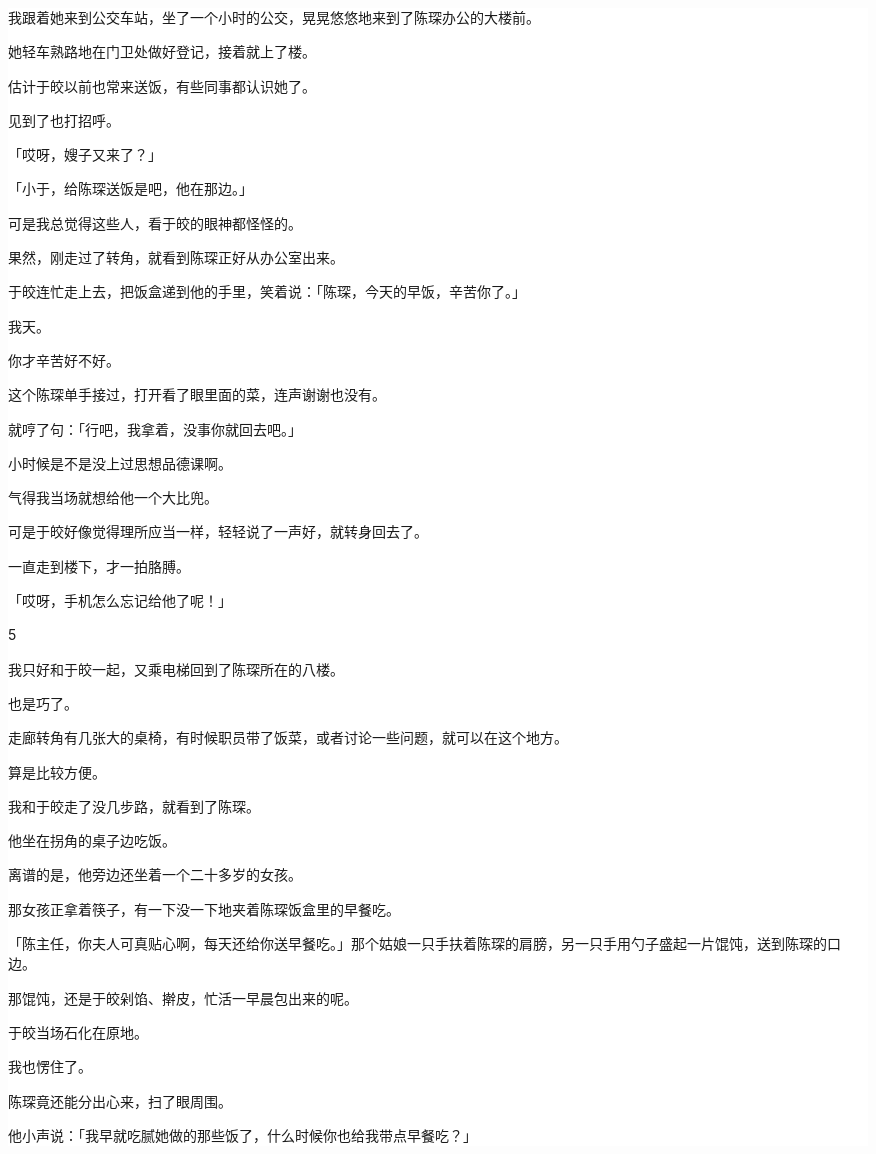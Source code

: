 我跟着她来到公交车站，坐了一个小时的公交，晃晃悠悠地来到了陈琛办公的大楼前。

她轻车熟路地在门卫处做好登记，接着就上了楼。

估计于皎以前也常来送饭，有些同事都认识她了。

见到了也打招呼。

「哎呀，嫂子又来了？」

「小于，给陈琛送饭是吧，他在那边。」

可是我总觉得这些人，看于皎的眼神都怪怪的。

果然，刚走过了转角，就看到陈琛正好从办公室出来。

于皎连忙走上去，把饭盒递到他的手里，笑着说：「陈琛，今天的早饭，辛苦你了。」

我天。

你才辛苦好不好。

这个陈琛单手接过，打开看了眼里面的菜，连声谢谢也没有。

就哼了句：「行吧，我拿着，没事你就回去吧。」

小时候是不是没上过思想品德课啊。

气得我当场就想给他一个大比兜。

可是于皎好像觉得理所应当一样，轻轻说了一声好，就转身回去了。

一直走到楼下，才一拍胳膊。

「哎呀，手机怎么忘记给他了呢！」

5

我只好和于皎一起，又乘电梯回到了陈琛所在的八楼。

也是巧了。

走廊转角有几张大的桌椅，有时候职员带了饭菜，或者讨论一些问题，就可以在这个地方。

算是比较方便。

我和于皎走了没几步路，就看到了陈琛。

他坐在拐角的桌子边吃饭。

离谱的是，他旁边还坐着一个二十多岁的女孩。

那女孩正拿着筷子，有一下没一下地夹着陈琛饭盒里的早餐吃。

「陈主任，你夫人可真贴心啊，每天还给你送早餐吃。」那个姑娘一只手扶着陈琛的肩膀，另一只手用勺子盛起一片馄饨，送到陈琛的口边。

那馄饨，还是于皎剁馅、擀皮，忙活一早晨包出来的呢。

于皎当场石化在原地。

我也愣住了。

陈琛竟还能分出心来，扫了眼周围。

他小声说：「我早就吃腻她做的那些饭了，什么时候你也给我带点早餐吃？」
